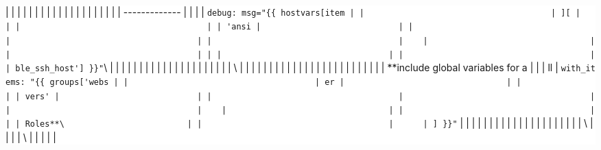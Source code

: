|                                      |    |                                 |
|                                      | |       |                            |
|                                      |                                      |
|                                      |    |                                 |
|                                      | | | -------------                    |
|                                      |      | `debug: msg="{{ hostvars[item |
|                                      | ][ |                                 |
|                                      | | 'ansi |                            |
|                                      |                                      |
|                                      |    |                                 |
|                                      | | |                                  |
|                                      |      | ble_ssh_host'] }}"`\          |
|                                      |    |                                 |
|                                      | |       |                            |
|                                      |                                      |
|                                      |    |                                 |
|                                      | | | \                                |
|                                      |      |                               |
|                                      |    |                                 |
|                                      | |       |                            |
|                                      |                                      |
|                                      |    |                                 |
|                                      | | | **include global variables for a |
|                                      | ll   | `with_items: "{{ groups['webs |
|                                      | er |                                 |
|                                      | | vers' |                            |
|                                      |                                      |
|                                      |    |                                 |
|                                      | | | Roles**\                         |
|                                      |      | ] }}"`                        |
|                                      |    |                                 |
|                                      | |       |                            |
|                                      |                                      |
|                                      |    |                                 |
|                                      | | |  \                               |
|                                      |      | \                             |
|                                      |    |                                 |